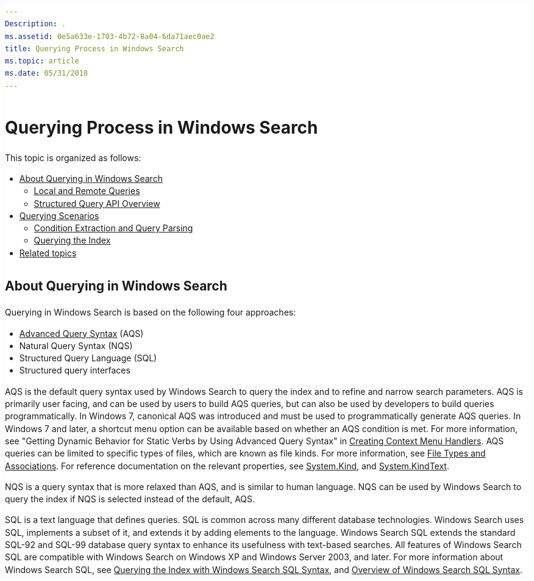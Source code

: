 ```yaml
---
Description: .
ms.assetid: 0e5a633e-1703-4b72-8a04-6da71aec0ae2
title: Querying Process in Windows Search
ms.topic: article
ms.date: 05/31/2018
---
```


# Querying Process in Windows Search

This topic is organized as follows:

-   [About Querying in Windows Search](#about-querying-in-windows-search)
    -   [Local and Remote Queries](#local-and-remote-queries)
    -   [Structured Query API Overview](#structured-query-api-overview)
-   [Querying Scenarios](#querying-scenarios)
    -   [Condition Extraction and Query Parsing](#condition-extraction-and-query-parsing)
    -   [Querying the Index](#querying-the-index)
-   [Related topics](#related-topics)

## About Querying in Windows Search

Querying in Windows Search is based on the following four approaches:

-   [Advanced Query Syntax](-search-3x-advancedquerysyntax.md) (AQS)
-   Natural Query Syntax (NQS)
-   Structured Query Language (SQL)
-   Structured query interfaces

AQS is the default query syntax used by Windows Search to query the index and to refine and narrow search parameters. AQS is primarily user facing, and can be used by users to build AQS queries, but can also be used by developers to build queries programmatically. In Windows 7, canonical AQS was introduced and must be used to programmatically generate AQS queries. In Windows 7 and later, a shortcut menu option can be available based on whether an AQS condition is met. For more information, see "Getting Dynamic Behavior for Static Verbs by Using Advanced Query Syntax" in [Creating Context Menu Handlers](https://msdn.microsoft.com/en-us/library/Cc144171(VS.85).aspx). AQS queries can be limited to specific types of files, which are known as file kinds. For more information, see [File Types and Associations](https://msdn.microsoft.com/en-us/library/cc144104(VS.85).aspx). For reference documentation on the relevant properties, see [System.Kind](https://msdn.microsoft.com/library/Bb787521(v=VS.85).aspx), and [System.KindText](https://msdn.microsoft.com/library/Bb787523(v=VS.85).aspx).

NQS is a query syntax that is more relaxed than AQS, and is similar to human language. NQS can be used by Windows Search to query the index if NQS is selected instead of the default, AQS.

SQL is a text language that defines queries. SQL is common across many different database technologies. Windows Search uses SQL, implements a subset of it, and extends it by adding elements to the language. Windows Search SQL extends the standard SQL-92 and SQL-99 database query syntax to enhance its usefulness with text-based searches. All features of Windows Search SQL are compatible with Windows Search on Windows XP and Windows Server 2003, and later. For more information about Windows Search SQL, see [Querying the Index with Windows Search SQL Syntax](-search-sql-windowssearch-entry.md), and [Overview of Windows Search SQL Syntax](-search-sql-ovwofsearchquery.md).
